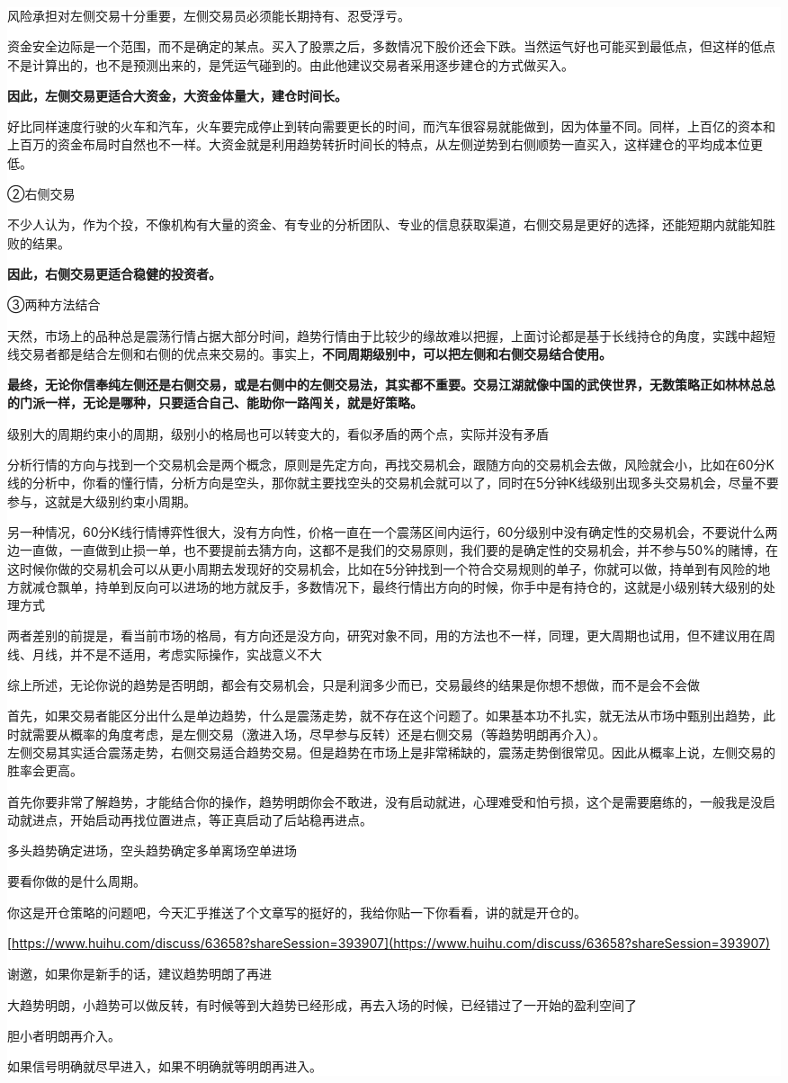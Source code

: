 风险承担对左侧交易十分重要，左侧交易员必须能长期持有、忍受浮亏。

资金安全边际是一个范围，而不是确定的某点。买入了股票之后，多数情况下股价还会下跌。当然运气好也可能买到最低点，但这样的低点不是计算出的，也不是预测出来的，是凭运气碰到的。由此他建议交易者采用逐步建仓的方式做买入。

**因此，左侧交易更适合大资金，大资金体量大，建仓时间长。**

好比同样速度行驶的火车和汽车，火车要完成停止到转向需要更长的时间，而汽车很容易就能做到，因为体量不同。同样，上百亿的资本和上百万的资金布局时自然也不一样。大资金就是利用趋势转折时间长的特点，从左侧逆势到右侧顺势一直买入，这样建仓的平均成本位更低。

②右侧交易

不少人认为，作为个投，不像机构有大量的资金、有专业的分析团队、专业的信息获取渠道，右侧交易是更好的选择，还能短期内就能知胜败的结果。

**因此，右侧交易更适合稳健的投资者。**

③两种方法结合

天然，市场上的品种总是震荡行情占据大部分时间，趋势行情由于比较少的缘故难以把握，上面讨论都是基于长线持仓的角度，实践中超短线交易者都是结合左侧和右侧的优点来交易的。事实上，**不同周期级别中，可以把左侧和右侧交易结合使用。**

**最终，无论你信奉纯左侧还是右侧交易，或是右侧中的左侧交易法，其实都不重要。交易江湖就像中国的武侠世界，无数策略正如林林总总的门派一样，无论是哪种，只要适合自己、能助你一路闯关，就是好策略。**

级别大的周期约束小的周期，级别小的格局也可以转变大的，看似矛盾的两个点，实际并没有矛盾

分析行情的方向与找到一个交易机会是两个概念，原则是先定方向，再找交易机会，跟随方向的交易机会去做，风险就会小，比如在60分K线的分析中，你看的懂行情，分析方向是空头，那你就主要找空头的交易机会就可以了，同时在5分钟K线级别出现多头交易机会，尽量不要参与，这就是大级别约束小周期。

另一种情况，60分K线行情博弈性很大，没有方向性，价格一直在一个震荡区间内运行，60分级别中没有确定性的交易机会，不要说什么两边一直做，一直做到止损一单，也不要提前去猜方向，这都不是我们的交易原则，我们要的是确定性的交易机会，并不参与50%的赌博，在这时候你做的交易机会可以从更小周期去发现好的交易机会，比如在5分钟找到一个符合交易规则的单子，你就可以做，持单到有风险的地方就减仓飘单，持单到反向可以进场的地方就反手，多数情况下，最终行情出方向的时候，你手中是有持仓的，这就是小级别转大级别的处理方式

两者差别的前提是，看当前市场的格局，有方向还是没方向，研究对象不同，用的方法也不一样，同理，更大周期也试用，但不建议用在周线、月线，并不是不适用，考虑实际操作，实战意义不大

综上所述，无论你说的趋势是否明朗，都会有交易机会，只是利润多少而已，交易最终的结果是你想不想做，而不是会不会做

首先，如果交易者能区分出什么是单边趋势，什么是震荡走势，就不存在这个问题了。如果基本功不扎实，就无法从市场中甄别出趋势，此时就需要从概率的角度考虑，是左侧交易（激进入场，尽早参与反转）还是右侧交易（等趋势明朗再介入）。  
左侧交易其实适合震荡走势，右侧交易适合趋势交易。但是趋势在市场上是非常稀缺的，震荡走势倒很常见。因此从概率上说，左侧交易的胜率会更高。

首先你要非常了解趋势，才能结合你的操作，趋势明朗你会不敢进，没有启动就进，心理难受和怕亏损，这个是需要磨练的，一般我是没启动就进点，开始启动再找位置进点，等正真启动了后站稳再进点。

多头趋势确定进场，空头趋势确定多单离场空单进场

要看你做的是什么周期。

你这是开仓策略的问题吧，今天汇乎推送了个文章写的挺好的，我给你贴一下你看看，讲的就是开仓的。

[https://www.huihu.com/discuss/63658?shareSession=393907](https://www.huihu.com/discuss/63658?shareSession=393907)

谢邀，如果你是新手的话，建议趋势明朗了再进

大趋势明朗，小趋势可以做反转，有时候等到大趋势已经形成，再去入场的时候，已经错过了一开始的盈利空间了

胆小者明朗再介入。

如果信号明确就尽早进入，如果不明确就等明朗再进入。
